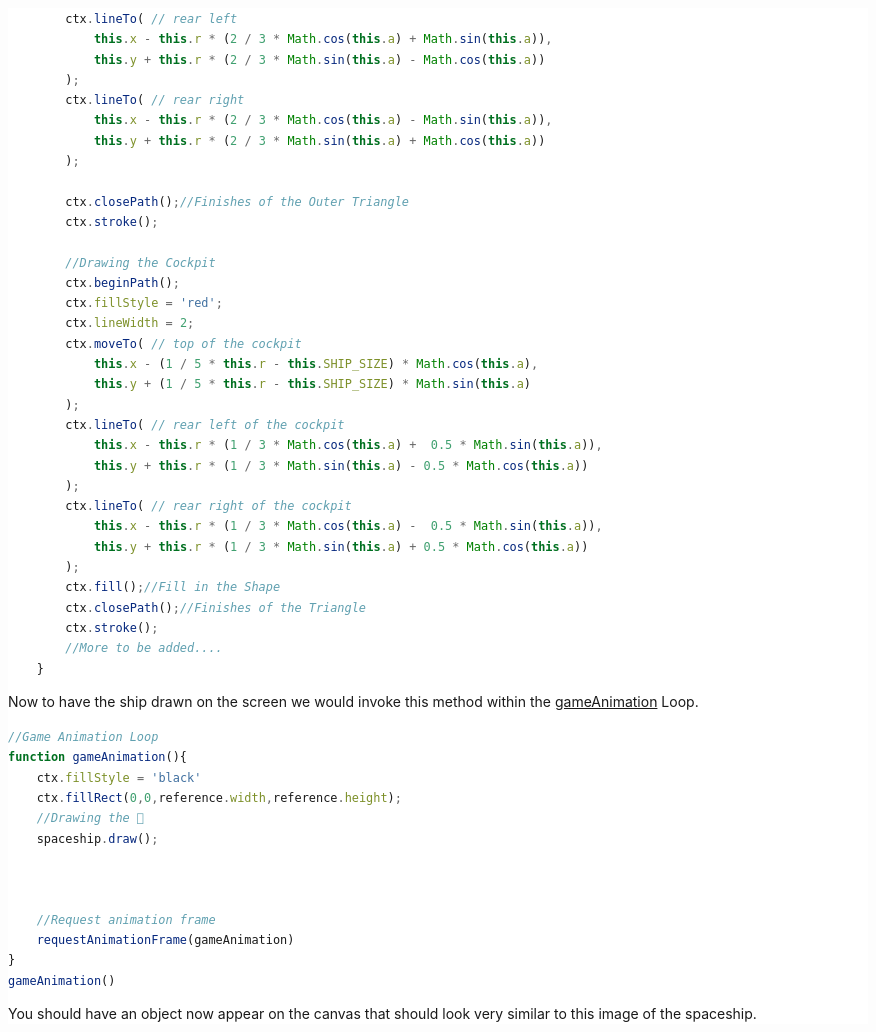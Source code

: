 ```js
        ctx.lineTo( // rear left
            this.x - this.r * (2 / 3 * Math.cos(this.a) + Math.sin(this.a)),
            this.y + this.r * (2 / 3 * Math.sin(this.a) - Math.cos(this.a))
        );
        ctx.lineTo( // rear right
            this.x - this.r * (2 / 3 * Math.cos(this.a) - Math.sin(this.a)),
            this.y + this.r * (2 / 3 * Math.sin(this.a) + Math.cos(this.a))
        );
    
        ctx.closePath();//Finishes of the Outer Triangle
        ctx.stroke();

        //Drawing the Cockpit
        ctx.beginPath();
        ctx.fillStyle = 'red';
        ctx.lineWidth = 2;
        ctx.moveTo( // top of the cockpit
            this.x - (1 / 5 * this.r - this.SHIP_SIZE) * Math.cos(this.a),
            this.y + (1 / 5 * this.r - this.SHIP_SIZE) * Math.sin(this.a)
        );
        ctx.lineTo( // rear left of the cockpit
            this.x - this.r * (1 / 3 * Math.cos(this.a) +  0.5 * Math.sin(this.a)),
            this.y + this.r * (1 / 3 * Math.sin(this.a) - 0.5 * Math.cos(this.a))
        );
        ctx.lineTo( // rear right of the cockpit
            this.x - this.r * (1 / 3 * Math.cos(this.a) -  0.5 * Math.sin(this.a)),
            this.y + this.r * (1 / 3 * Math.sin(this.a) + 0.5 * Math.cos(this.a))
        );
        ctx.fill();//Fill in the Shape
        ctx.closePath();//Finishes of the Triangle
        ctx.stroke();
        //More to be added....
    }

```
Now to have the ship drawn on the screen we would invoke this method within the [gameAnimation](#setting-up-the-animation-loop) Loop. 
```js
//Game Animation Loop
function gameAnimation(){
    ctx.fillStyle = 'black'
    ctx.fillRect(0,0,reference.width,reference.height);
    //Drawing the 🚀
    spaceship.draw();



    //Request animation frame
    requestAnimationFrame(gameAnimation)
}
gameAnimation()
```
You should have an object now appear on the canvas that should look very similar to this image of the spaceship.